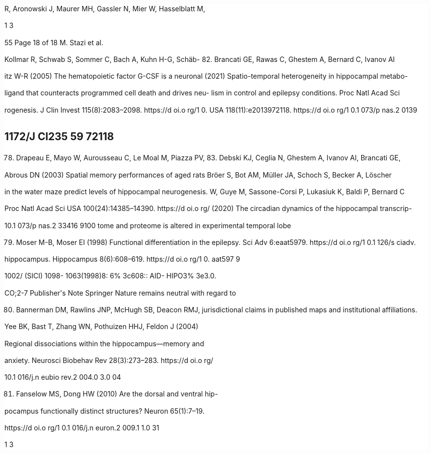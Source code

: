 R, Aronowski J, Maurer MH, Gassler N, Mier W, Hasselblatt M,

1 3

55 Page 18 of 18 M. Stazi et al.

Kollmar R, Schwab S, Sommer C, Bach A, Kuhn H-G, Schäb- 82. Brancati GE, Rawas C, Ghestem A, Bernard C, Ivanov AI

itz W-R (2005) The hematopoietic factor G-CSF is a neuronal (2021) Spatio-temporal heterogeneity in hippocampal metabo-

ligand that counteracts programmed cell death and drives neu- lism in control and epilepsy conditions. Proc Natl Acad Sci

rogenesis. J Clin Invest 115(8):2083–2098. https://d oi.o rg/1 0. USA 118(11):e2013972118. https://d oi.o rg/1 0.1 073/p nas.2 0139

## 1172/J CI235 59 72118

78. Drapeau E, Mayo W, Aurousseau C, Le Moal M, Piazza PV, 83. Debski KJ, Ceglia N, Ghestem A, Ivanov AI, Brancati GE,

Abrous DN (2003) Spatial memory performances of aged rats Bröer S, Bot AM, Müller JA, Schoch S, Becker A, Löscher

in the water maze predict levels of hippocampal neurogenesis. W, Guye M, Sassone-Corsi P, Lukasiuk K, Baldi P, Bernard C

Proc Natl Acad Sci USA 100(24):14385–14390. https://d oi.o rg/ (2020) The circadian dynamics of the hippocampal transcrip-

10.1 073/p nas.2 33416 9100 tome and proteome is altered in experimental temporal lobe

79. Moser M-B, Moser EI (1998) Functional differentiation in the epilepsy. Sci Adv 6:eaat5979. https://d oi.o rg/1 0.1 126/s ciadv.

hippocampus. Hippocampus 8(6):608–619. https://d oi.o rg/1 0. aat597 9

1002/ (SICI) 1098- 1063(1998)8: 6% 3c608:: AID- HIPO3% 3e3.0.

CO;2-7 Publisher's Note Springer Nature remains neutral with regard to

80. Bannerman DM, Rawlins JNP, McHugh SB, Deacon RMJ, jurisdictional claims in published maps and institutional affiliations.

Yee BK, Bast T, Zhang WN, Pothuizen HHJ, Feldon J (2004)

Regional dissociations within the hippocampus—memory and

anxiety. Neurosci Biobehav Rev 28(3):273–283. https://d oi.o rg/

10.1 016/j.n eubio rev.2 004.0 3.0 04

81. Fanselow MS, Dong HW (2010) Are the dorsal and ventral hip-

pocampus functionally distinct structures? Neuron 65(1):7–19.

https://d oi.o rg/1 0.1 016/j.n euron.2 009.1 1.0 31

1 3